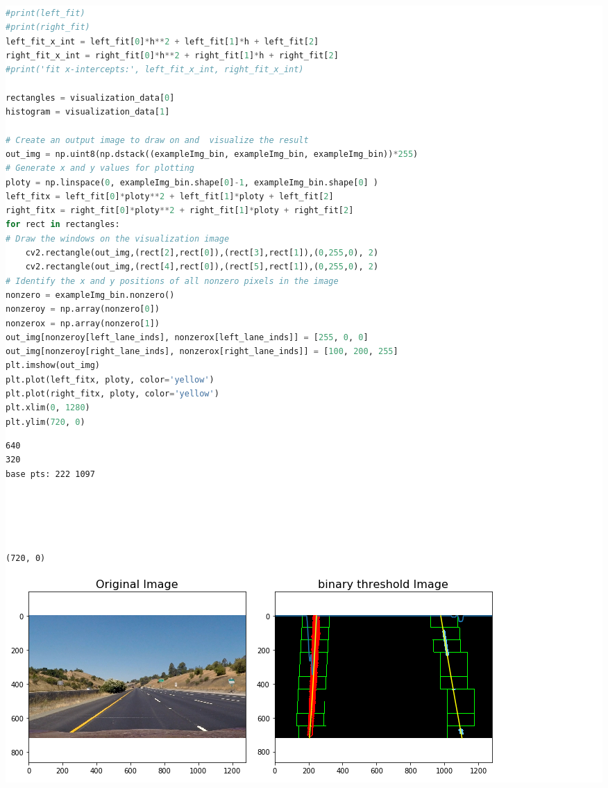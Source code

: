 ```python
#print(left_fit)
#print(right_fit)
left_fit_x_int = left_fit[0]*h**2 + left_fit[1]*h + left_fit[2]
right_fit_x_int = right_fit[0]*h**2 + right_fit[1]*h + right_fit[2]
#print('fit x-intercepts:', left_fit_x_int, right_fit_x_int)

rectangles = visualization_data[0]
histogram = visualization_data[1]

# Create an output image to draw on and  visualize the result
out_img = np.uint8(np.dstack((exampleImg_bin, exampleImg_bin, exampleImg_bin))*255)
# Generate x and y values for plotting
ploty = np.linspace(0, exampleImg_bin.shape[0]-1, exampleImg_bin.shape[0] )
left_fitx = left_fit[0]*ploty**2 + left_fit[1]*ploty + left_fit[2]
right_fitx = right_fit[0]*ploty**2 + right_fit[1]*ploty + right_fit[2]
for rect in rectangles:
# Draw the windows on the visualization image
    cv2.rectangle(out_img,(rect[2],rect[0]),(rect[3],rect[1]),(0,255,0), 2) 
    cv2.rectangle(out_img,(rect[4],rect[0]),(rect[5],rect[1]),(0,255,0), 2) 
# Identify the x and y positions of all nonzero pixels in the image
nonzero = exampleImg_bin.nonzero()
nonzeroy = np.array(nonzero[0])
nonzerox = np.array(nonzero[1])
out_img[nonzeroy[left_lane_inds], nonzerox[left_lane_inds]] = [255, 0, 0]
out_img[nonzeroy[right_lane_inds], nonzerox[right_lane_inds]] = [100, 200, 255]
plt.imshow(out_img)
plt.plot(left_fitx, ploty, color='yellow')
plt.plot(right_fitx, ploty, color='yellow')
plt.xlim(0, 1280)
plt.ylim(720, 0)
```

    640
    320
    base pts: 222 1097





    (720, 0)




![png](output_17_2.png)
